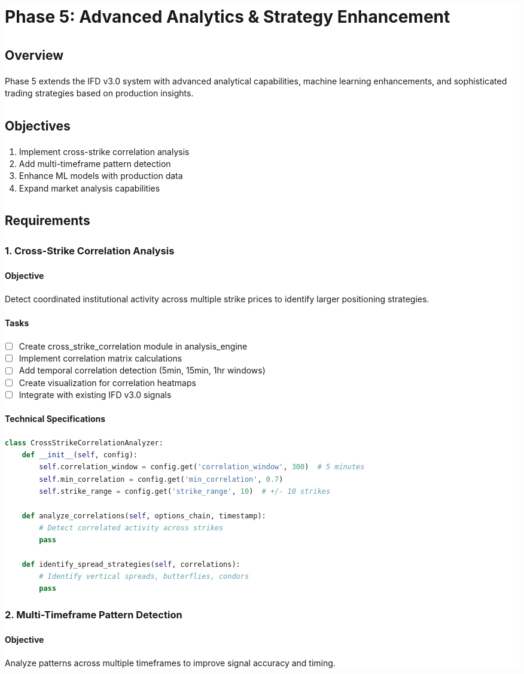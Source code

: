 # Phase 5: Advanced Analytics & Strategy Enhancement

## Overview
Phase 5 extends the IFD v3.0 system with advanced analytical capabilities, machine learning enhancements, and sophisticated trading strategies based on production insights.

## Objectives
1. Implement cross-strike correlation analysis
2. Add multi-timeframe pattern detection
3. Enhance ML models with production data
4. Expand market analysis capabilities

## Requirements

### 1. Cross-Strike Correlation Analysis
#### Objective
Detect coordinated institutional activity across multiple strike prices to identify larger positioning strategies.

#### Tasks
- [ ] Create cross_strike_correlation module in analysis_engine
- [ ] Implement correlation matrix calculations
- [ ] Add temporal correlation detection (5min, 15min, 1hr windows)
- [ ] Create visualization for correlation heatmaps
- [ ] Integrate with existing IFD v3.0 signals

#### Technical Specifications
```python
class CrossStrikeCorrelationAnalyzer:
    def __init__(self, config):
        self.correlation_window = config.get('correlation_window', 300)  # 5 minutes
        self.min_correlation = config.get('min_correlation', 0.7)
        self.strike_range = config.get('strike_range', 10)  # +/- 10 strikes
    
    def analyze_correlations(self, options_chain, timestamp):
        # Detect correlated activity across strikes
        pass
    
    def identify_spread_strategies(self, correlations):
        # Identify vertical spreads, butterflies, condors
        pass
```

### 2. Multi-Timeframe Pattern Detection
#### Objective
Analyze patterns across multiple timeframes to improve signal accuracy and timing.
